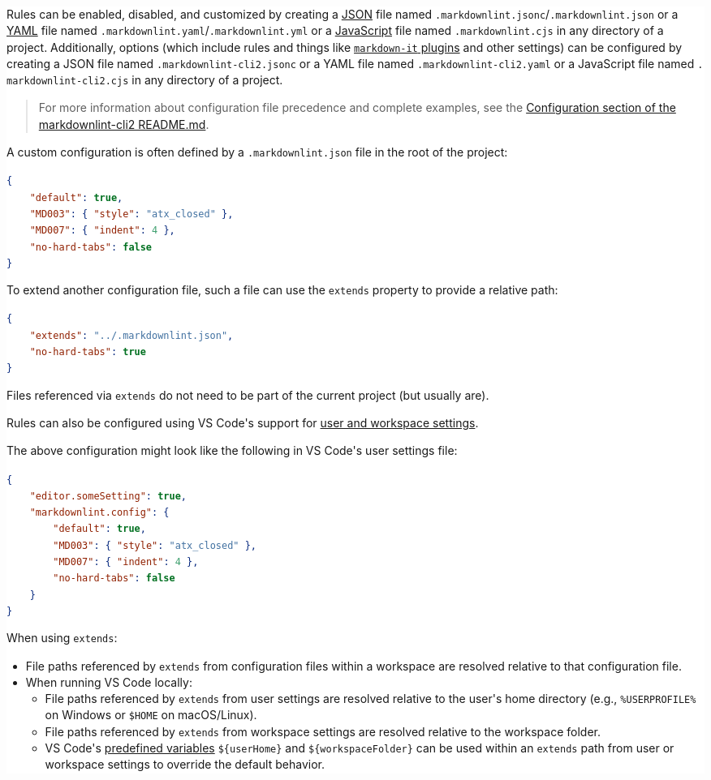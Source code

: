 Rules can be enabled, disabled, and customized by creating a [JSON](https://en.wikipedia.org/wiki/JSON) file named `.markdownlint.jsonc`/`.markdownlint.json` or a [YAML](https://en.wikipedia.org/wiki/YAML) file named `.markdownlint.yaml`/`.markdownlint.yml` or a [JavaScript](https://en.wikipedia.org/wiki/JavaScript) file named `.markdownlint.cjs` in any directory of a project.
Additionally, options (which include rules and things like [`markdown-it` plugins](https://www.npmjs.com/search?q=keywords:markdown-it-plugin) and other settings) can be configured by creating a JSON file named `.markdownlint-cli2.jsonc` or a YAML file named `.markdownlint-cli2.yaml` or a JavaScript file named `.markdownlint-cli2.cjs` in any directory of a project.

> For more information about configuration file precedence and complete examples, see the [Configuration section of the markdownlint-cli2 README.md](https://github.com/DavidAnson/markdownlint-cli2#configuration).

A custom configuration is often defined by a `.markdownlint.json` file in the root of the project:

```json
{
    "default": true,
    "MD003": { "style": "atx_closed" },
    "MD007": { "indent": 4 },
    "no-hard-tabs": false
}
```

To extend another configuration file, such a file can use the `extends` property to provide a relative path:

```json
{
    "extends": "../.markdownlint.json",
    "no-hard-tabs": true
}
```

Files referenced via `extends` do not need to be part of the current project (but usually are).

Rules can also be configured using VS Code's support for [user and workspace settings](https://code.visualstudio.com/docs/customization/userandworkspace).

The above configuration might look like the following in VS Code's user settings file:

```json
{
    "editor.someSetting": true,
    "markdownlint.config": {
        "default": true,
        "MD003": { "style": "atx_closed" },
        "MD007": { "indent": 4 },
        "no-hard-tabs": false
    }
}
```

When using `extends`:

* File paths referenced by `extends` from configuration files within a workspace are resolved relative to that configuration file.
* When running VS Code locally:
  * File paths referenced by `extends` from user settings are resolved relative to the user's home directory (e.g., `%USERPROFILE%` on Windows or `$HOME` on macOS/Linux).
  * File paths referenced by `extends` from workspace settings are resolved relative to the workspace folder.
  * VS Code's [predefined variables](https://code.visualstudio.com/docs/editor/variables-reference) `${userHome}` and `${workspaceFolder}` can be used within an `extends` path from user or workspace settings to override the default behavior.
